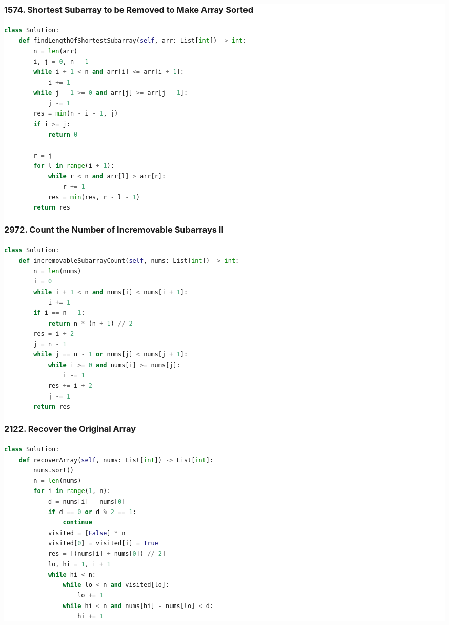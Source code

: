 ### 1574. Shortest Subarray to be Removed to Make Array Sorted

```python
class Solution:
    def findLengthOfShortestSubarray(self, arr: List[int]) -> int:
        n = len(arr)
        i, j = 0, n - 1
        while i + 1 < n and arr[i] <= arr[i + 1]:
            i += 1
        while j - 1 >= 0 and arr[j] >= arr[j - 1]:
            j -= 1
        res = min(n - i - 1, j)
        if i >= j:
            return 0
        
        r = j 
        for l in range(i + 1):
            while r < n and arr[l] > arr[r]:
                r += 1
            res = min(res, r - l - 1)
        return res 
```

### 2972. Count the Number of Incremovable Subarrays II

```python 
class Solution:
    def incremovableSubarrayCount(self, nums: List[int]) -> int:
        n = len(nums)
        i = 0
        while i + 1 < n and nums[i] < nums[i + 1]:
            i += 1
        if i == n - 1:
            return n * (n + 1) // 2
        res = i + 2 
        j = n - 1
        while j == n - 1 or nums[j] < nums[j + 1]:
            while i >= 0 and nums[i] >= nums[j]:
                i -= 1
            res += i + 2
            j -= 1
        return res 
```

### 2122. Recover the Original Array

```python
class Solution:
    def recoverArray(self, nums: List[int]) -> List[int]:
        nums.sort()
        n = len(nums)
        for i in range(1, n):
            d = nums[i] - nums[0]
            if d == 0 or d % 2 == 1:
                continue
            visited = [False] * n
            visited[0] = visited[i] = True
            res = [(nums[i] + nums[0]) // 2]
            lo, hi = 1, i + 1
            while hi < n:
                while lo < n and visited[lo]:
                    lo += 1
                while hi < n and nums[hi] - nums[lo] < d:
                    hi += 1
```